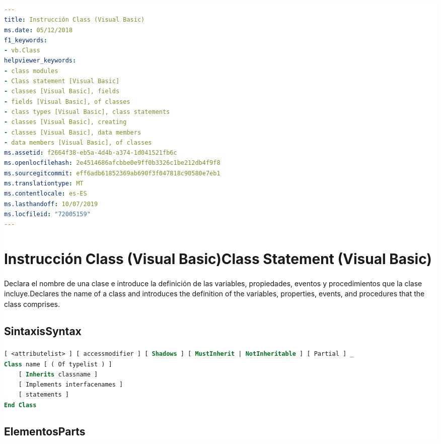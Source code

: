 ```yaml
---
title: Instrucción Class (Visual Basic)
ms.date: 05/12/2018
f1_keywords:
- vb.Class
helpviewer_keywords:
- class modules
- Class statement [Visual Basic]
- classes [Visual Basic], fields
- fields [Visual Basic], of classes
- class types [Visual Basic], class statements
- classes [Visual Basic], creating
- classes [Visual Basic], data members
- data members [Visual Basic], of classes
ms.assetid: f2664f38-eb5a-4d4b-a374-1d041521fb6c
ms.openlocfilehash: 2e4514686afcbbe0e9ff0b3326c1be212db4f9f8
ms.sourcegitcommit: eff6adb61852369ab690f3f047818c90580e7eb1
ms.translationtype: MT
ms.contentlocale: es-ES
ms.lasthandoff: 10/07/2019
ms.locfileid: "72005159"
---
```

# <a name="class-statement-visual-basic"></a><span data-ttu-id="4502e-102">Instrucción Class (Visual Basic)</span><span class="sxs-lookup"><span data-stu-id="4502e-102">Class Statement (Visual Basic)</span></span>
<span data-ttu-id="4502e-103">Declara el nombre de una clase e introduce la definición de las variables, propiedades, eventos y procedimientos que la clase incluye.</span><span class="sxs-lookup"><span data-stu-id="4502e-103">Declares the name of a class and introduces the definition of the variables, properties, events, and procedures that the class comprises.</span></span>  
  
## <a name="syntax"></a><span data-ttu-id="4502e-104">Sintaxis</span><span class="sxs-lookup"><span data-stu-id="4502e-104">Syntax</span></span>  
  
```vb  
[ <attributelist> ] [ accessmodifier ] [ Shadows ] [ MustInherit | NotInheritable ] [ Partial ] _  
Class name [ ( Of typelist ) ]  
    [ Inherits classname ]  
    [ Implements interfacenames ]  
    [ statements ]  
End Class  
```  
  
## <a name="parts"></a><span data-ttu-id="4502e-105">Elementos</span><span class="sxs-lookup"><span data-stu-id="4502e-105">Parts</span></span>  
  